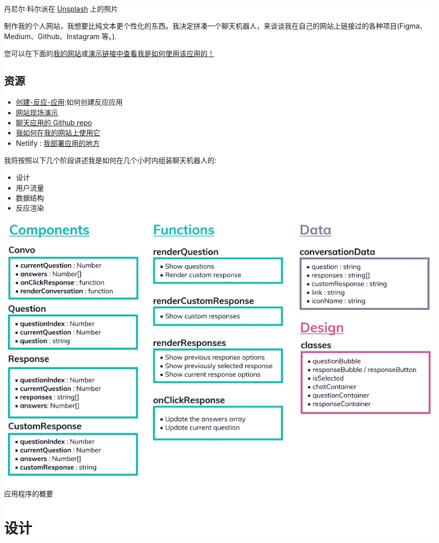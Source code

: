 丹尼尔·科尔派在 [Unsplash](https://unsplash.com?utm_source=medium&utm_medium=referral) 上的照片

制作我的个人网站，我想要比纯文本更个性化的东西。我决定拼凑一个聊天机器人，来谈谈我在自己的网站上链接过的各种项目(Figma、Medium、Github、Instagram 等。).

您可以在下面的[我的网站](https://zaavin.com/)或[演示链接中查看我是如何使用该应用的！](https://react-chatapp-nivaaz.netlify.app/)

## 资源

*   [创建-反应-应用](https://reactjs.org/docs/create-a-new-react-app.html):如何创建反应应用
*   [网站现场演示](https://react-chatapp-nivaaz.netlify.app/)
*   [聊天应用的 Github repo](https://github.com/nivaaz/chatBot/tree/master/chatbot)
*   [我如何在我的网站上使用它](https://zaavin.com/)
*   Netlify : [我部署应用的地方](https://www.netlify.com/)

我将按照以下几个阶段讲述我是如何在几个小时内组装聊天机器人的:

*   设计
*   用户流量
*   数据结构
*   反应渲染

![](img/ae13c473f55778afe217bc6acdccf374.png)

应用程序的概要

# 设计
